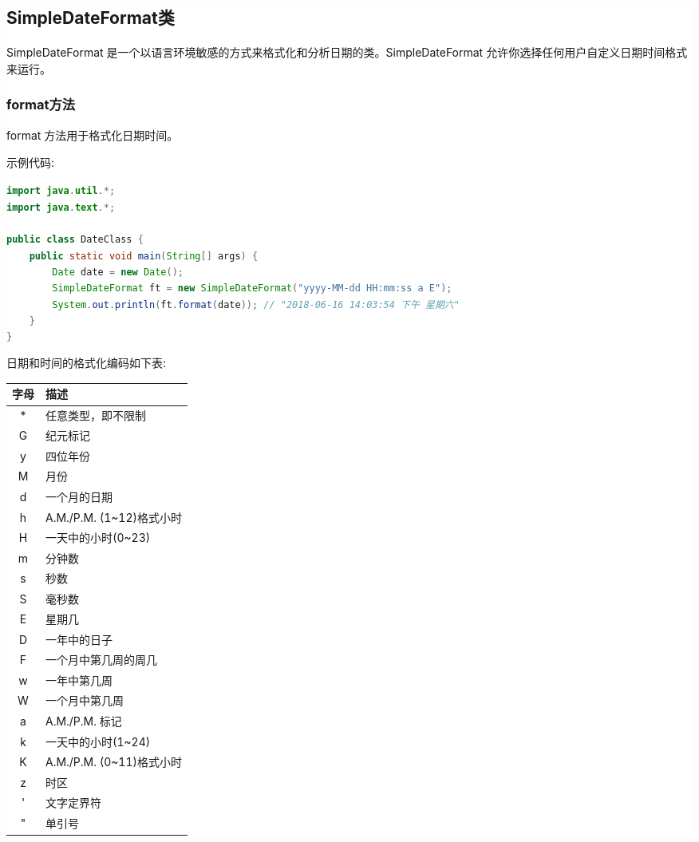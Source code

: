 ## <a name="href5">SimpleDateFormat类</a> ##

SimpleDateFormat 是一个以语言环境敏感的方式来格式化和分析日期的类。SimpleDateFormat 允许你选择任何用户自定义日期时间格式来运行。

### <a name="href5-1">format方法</a> ###

format 方法用于格式化日期时间。

示例代码:

```Java
import java.util.*;
import java.text.*;

public class DateClass {
    public static void main(String[] args) {
        Date date = new Date();
        SimpleDateFormat ft = new SimpleDateFormat("yyyy-MM-dd HH:mm:ss a E");
        System.out.println(ft.format(date)); // "2018-06-16 14:03:54 下午 星期六"
    }
}
```

日期和时间的格式化编码如下表:

| 字母 | 描述
| :--: | :----------
| *    | 任意类型，即不限制
| G    | 纪元标记
| y    | 四位年份
| M    | 月份
| d    | 一个月的日期
| h    | A.M./P.M. (1~12)格式小时
| H    | 一天中的小时(0~23)
| m    | 分钟数
| s    | 秒数
| S    | 毫秒数
| E    | 星期几
| D    | 一年中的日子
| F    | 一个月中第几周的周几
| w    | 一年中第几周
| W    | 一个月中第几周
| a    | A.M./P.M. 标记
| k    | 一天中的小时(1~24)
| K    | A.M./P.M. (0~11)格式小时
| z    | 时区
| '    | 文字定界符
| "    | 单引号

